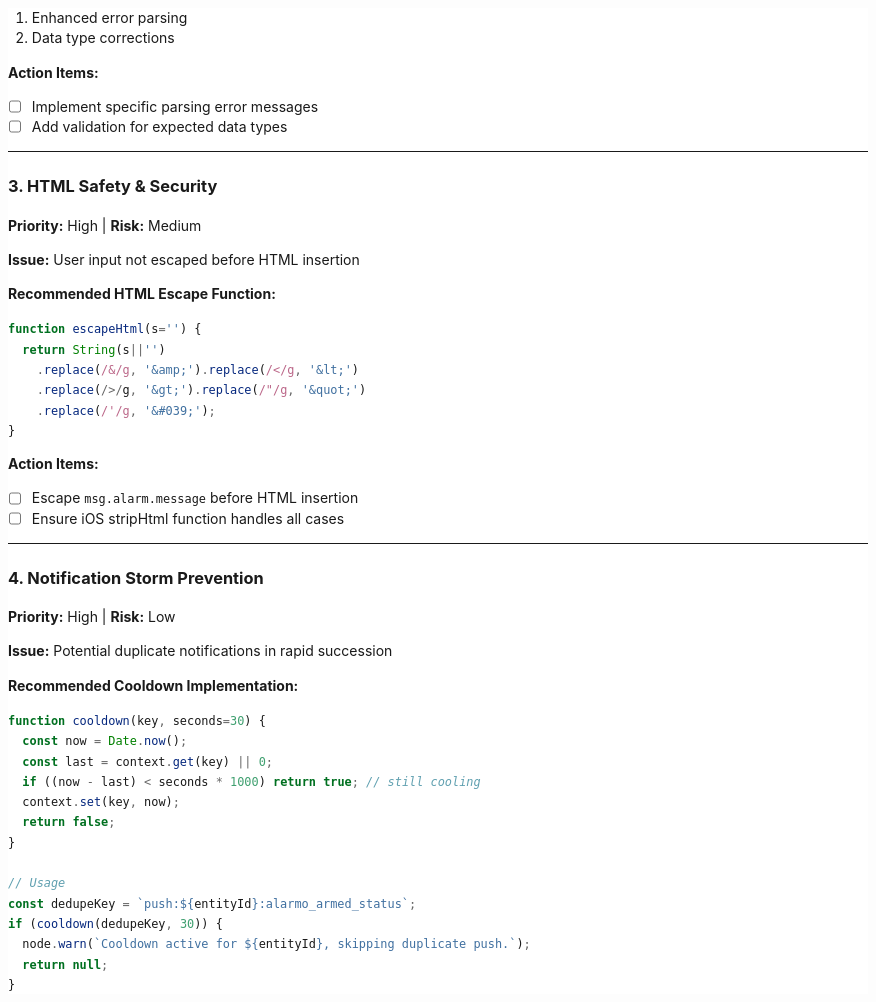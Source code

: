 1. Enhanced error parsing
2. Data type corrections

**Action Items:**

- [ ] Implement specific parsing error messages
- [ ] Add validation for expected data types

---

### 3. **HTML Safety & Security**

**Priority:** High | **Risk:** Medium

**Issue:** User input not escaped before HTML insertion

**Recommended HTML Escape Function:**

```javascript
function escapeHtml(s='') {
  return String(s||'')
    .replace(/&/g, '&amp;').replace(/</g, '&lt;')
    .replace(/>/g, '&gt;').replace(/"/g, '&quot;')
    .replace(/'/g, '&#039;');
}
```

**Action Items:**

- [ ] Escape `msg.alarm.message` before HTML insertion
- [ ] Ensure iOS stripHtml function handles all cases

---

### 4. **Notification Storm Prevention**

**Priority:** High | **Risk:** Low

**Issue:** Potential duplicate notifications in rapid succession

**Recommended Cooldown Implementation:**

```javascript
function cooldown(key, seconds=30) {
  const now = Date.now();
  const last = context.get(key) || 0;
  if ((now - last) < seconds * 1000) return true; // still cooling
  context.set(key, now);
  return false;
}

// Usage
const dedupeKey = `push:${entityId}:alarmo_armed_status`;
if (cooldown(dedupeKey, 30)) {
  node.warn(`Cooldown active for ${entityId}, skipping duplicate push.`);
  return null;
}
```
